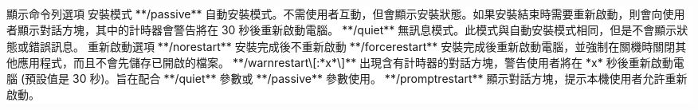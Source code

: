 </td>
<td style="border:1px solid black;">
顯示命令列選項
</td>
</tr>
<tr>
<th style="border:1px solid black;" colspan="2">
安裝模式
</th>
</tr>
<tr class="alternateRow">
<td style="border:1px solid black;">
**/passive**
</td>
<td style="border:1px solid black;">
自動安裝模式。不需使用者互動，但會顯示安裝狀態。如果安裝結束時需要重新啟動，則會向使用者顯示對話方塊，其中的計時器會警告將在 30 秒後重新啟動電腦。
</td>
</tr>
<tr>
<td style="border:1px solid black;">
**/quiet**
</td>
<td style="border:1px solid black;">
無訊息模式。此模式與自動安裝模式相同，但是不會顯示狀態或錯誤訊息。
</td>
</tr>
<tr>
<th style="border:1px solid black;" colspan="2">
重新啟動選項
</th>
</tr>
<tr class="alternateRow">
<td style="border:1px solid black;">
**/norestart**
</td>
<td style="border:1px solid black;">
安裝完成後不重新啟動
</td>
</tr>
<tr>
<td style="border:1px solid black;">
**/forcerestart**
</td>
<td style="border:1px solid black;">
安裝完成後重新啟動電腦，並強制在關機時關閉其他應用程式，而且不會先儲存已開啟的檔案。
</td>
</tr>
<tr class="alternateRow">
<td style="border:1px solid black;">
**/warnrestart\[:*x*\]**
</td>
<td style="border:1px solid black;">
出現含有計時器的對話方塊，警告使用者將在 *x* 秒後重新啟動電腦 (預設值是 30 秒)。旨在配合 **/quiet** 參數或 **/passive** 參數使用。
</td>
</tr>
<tr>
<td style="border:1px solid black;">
**/promptrestart**
</td>
<td style="border:1px solid black;">
顯示對話方塊，提示本機使用者允許重新啟動。
</td>
</tr>
<tr>